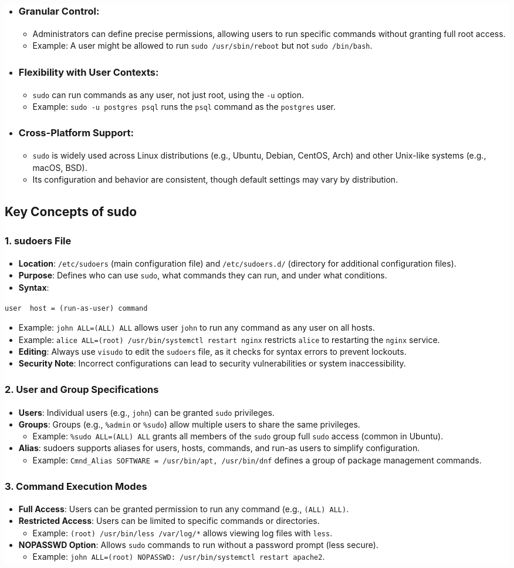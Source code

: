 * ### **Granular Control**:

  * Administrators can define precise permissions, allowing users to run specific commands without granting full root access.  
  * Example: A user might be allowed to run `sudo /usr/sbin/reboot` but not `sudo /bin/bash`.

* ### **Flexibility with User Contexts**:

  * `sudo` can run commands as any user, not just root, using the `-u` option.  
  * Example: `sudo -u postgres psql` runs the `psql` command as the `postgres` user.

* ### **Cross-Platform Support**:

  * `sudo` is widely used across Linux distributions (e.g., Ubuntu, Debian, CentOS, Arch) and other Unix-like systems (e.g., macOS, BSD).  
  * Its configuration and behavior are consistent, though default settings may vary by distribution.

## Key Concepts of sudo

### 1\. sudoers File

* **Location**: `/etc/sudoers` (main configuration file) and `/etc/sudoers.d/` (directory for additional configuration files).  
* **Purpose**: Defines who can use `sudo`, what commands they can run, and under what conditions.  
* **Syntax**:


```
user  host = (run-as-user) command
```


  * Example: `john ALL=(ALL) ALL` allows user `john` to run any command as any user on all hosts.  
  * Example: `alice ALL=(root) /usr/bin/systemctl restart nginx` restricts `alice` to restarting the `nginx` service.  
* **Editing**: Always use `visudo` to edit the `sudoers` file, as it checks for syntax errors to prevent lockouts.  
* **Security Note**: Incorrect configurations can lead to security vulnerabilities or system inaccessibility.

### 2\. User and Group Specifications

* **Users**: Individual users (e.g., `john`) can be granted `sudo` privileges.  
* **Groups**: Groups (e.g., `%admin` or `%sudo`) allow multiple users to share the same privileges.  
  * Example: `%sudo ALL=(ALL) ALL` grants all members of the `sudo` group full `sudo` access (common in Ubuntu).  
* **Alias**: sudoers supports aliases for users, hosts, commands, and run-as users to simplify configuration.  
  * Example: `Cmnd_Alias SOFTWARE = /usr/bin/apt, /usr/bin/dnf` defines a group of package management commands.

### 3\. Command Execution Modes

* **Full Access**: Users can be granted permission to run any command (e.g., `(ALL) ALL)`.  
* **Restricted Access**: Users can be limited to specific commands or directories.  
  * Example: `(root) /usr/bin/less /var/log/*` allows viewing log files with `less`.  
* **NOPASSWD Option**: Allows `sudo` commands to run without a password prompt (less secure).  
  * Example: `john ALL=(root) NOPASSWD: /usr/bin/systemctl restart apache2`.
